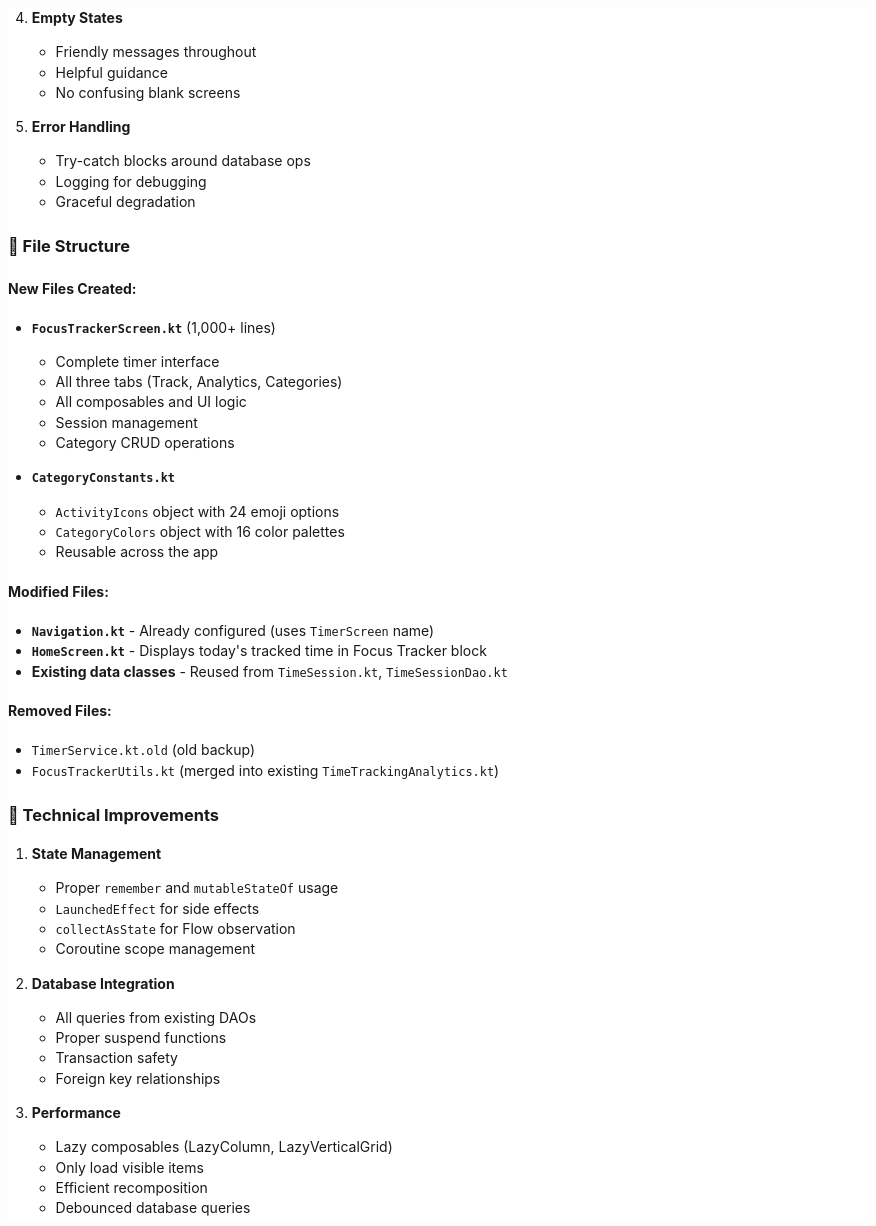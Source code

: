 4. **Empty States**
   - Friendly messages throughout
   - Helpful guidance
   - No confusing blank screens

5. **Error Handling**
   - Try-catch blocks around database ops
   - Logging for debugging
   - Graceful degradation

### 📁 File Structure

#### New Files Created:
- **`FocusTrackerScreen.kt`** (1,000+ lines)
  - Complete timer interface
  - All three tabs (Track, Analytics, Categories)
  - All composables and UI logic
  - Session management
  - Category CRUD operations

- **`CategoryConstants.kt`**
  - `ActivityIcons` object with 24 emoji options
  - `CategoryColors` object with 16 color palettes
  - Reusable across the app

#### Modified Files:
- **`Navigation.kt`** - Already configured (uses `TimerScreen` name)
- **`HomeScreen.kt`** - Displays today's tracked time in Focus Tracker block
- **Existing data classes** - Reused from `TimeSession.kt`, `TimeSessionDao.kt`

#### Removed Files:
- `TimerService.kt.old` (old backup)
- `FocusTrackerUtils.kt` (merged into existing `TimeTrackingAnalytics.kt`)

### 🔧 Technical Improvements

1. **State Management**
   - Proper `remember` and `mutableStateOf` usage
   - `LaunchedEffect` for side effects
   - `collectAsState` for Flow observation
   - Coroutine scope management

2. **Database Integration**
   - All queries from existing DAOs
   - Proper suspend functions
   - Transaction safety
   - Foreign key relationships

3. **Performance**
   - Lazy composables (LazyColumn, LazyVerticalGrid)
   - Only load visible items
   - Efficient recomposition
   - Debounced database queries
